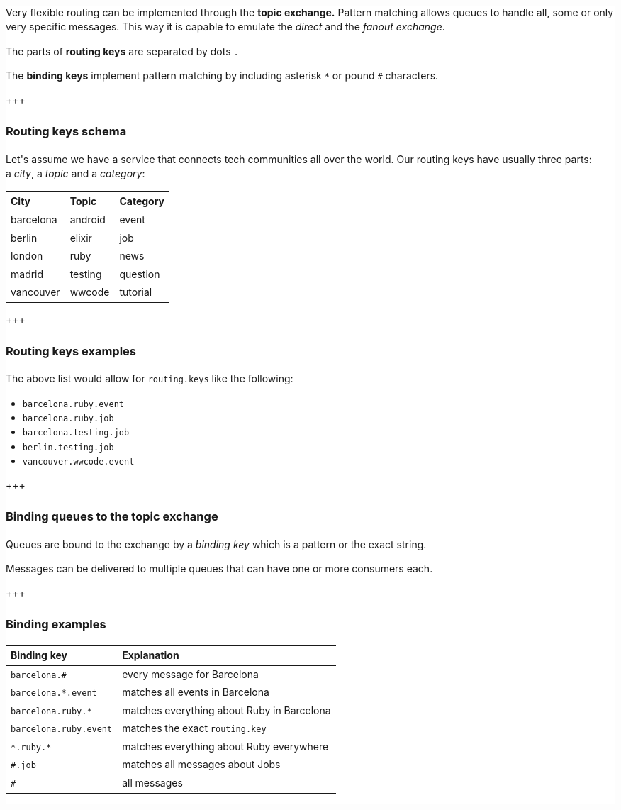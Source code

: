 Very flexible routing can be implemented through the **topic exchange.** Pattern matching allows queues to handle all, some or only very specific messages. This way it is capable to emulate the _direct_ and the _fanout exchange_.

The parts of **routing keys** are separated by dots `.`

The **binding keys** implement pattern matching by including asterisk `*` or pound `#` characters.

+++
### Routing keys schema

Let's assume we have a service that connects tech communities all over the world. Our routing keys have usually three parts:  
a _city_, a _topic_ and a _category_:

| City      | Topic   | Category |
|:----------|:--------|:---------|
| barcelona | android | event    |
| berlin    | elixir  | job      |
| london    | ruby    | news     |
| madrid    | testing | question |
| vancouver | wwcode  | tutorial |

+++
### Routing keys examples

The above list would allow for `routing.keys` like the following:

* `barcelona.ruby.event`
* `barcelona.ruby.job`
* `barcelona.testing.job`
* `berlin.testing.job`
* `vancouver.wwcode.event`

+++
### Binding queues to the topic exchange

Queues are bound to the exchange by a _binding key_ which is a pattern or the exact string.

Messages can be delivered to multiple queues that can have one or more consumers each.

+++
### Binding examples

| Binding key            | Explanation                                |
|:-----------------------|:-------------------------------------------|
| `barcelona.#`          | every message for Barcelona                |
| `barcelona.*.event`    | matches all events in Barcelona            |
| `barcelona.ruby.*`     | matches everything about Ruby in Barcelona |
| `barcelona.ruby.event` | matches the exact `routing.key`            |
| `*.ruby.*`             | matches everything about Ruby everywhere   |
| `#.job`                | matches all messages about Jobs            |
| `#`                    | all messages                               |

---